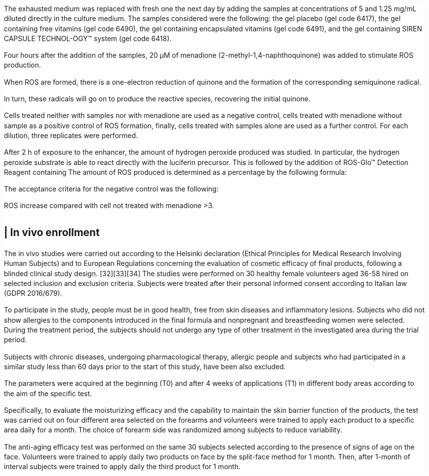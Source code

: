 The exhausted medium was replaced with fresh one the next day by adding the samples at concentrations of 5 and 1.25 mg/mL diluted directly in the culture medium. The samples considered were the following: the gel placebo (gel code 6417), the gel containing free vitamins (gel code 6490), the gel containing encapsulated vitamins (gel code 6491), and the gel containing SIREN CAPSULE TECHNOL-OGY™ system (gel code 6418).

Four hours after the addition of the samples, 20 μM of menadione (2-methyl-1,4-naphthoquinone) was added to stimulate ROS production.

When ROS are formed, there is a one-electron reduction of quinone and the formation of the corresponding semiquinone radical.

In turn, these radicals will go on to produce the reactive species, recovering the initial quinone.

Cells treated neither with samples nor with menadione are used as a negative control, cells treated with menadione without sample as a positive control of ROS formation, finally, cells treated with samples alone are used as a further control. For each dilution, three replicates were performed.

After 2 h of exposure to the enhancer, the amount of hydrogen peroxide produced was studied. In particular, the hydrogen peroxide substrate is able to react directly with the luciferin precursor. This is followed by the addition of ROS-Glo™ Detection Reagent containing  The amount of ROS produced is determined as a percentage by the following formula:

The acceptance criteria for the negative control was the following:

ROS increase compared with cell not treated with menadione >3.

## | In vivo enrollment

The in vivo studies were carried out according to the Helsinki declaration (Ethical Principles for Medical Research Involving Human Subjects) and to European Regulations concerning the evaluation of cosmetic efficacy of final products, following a blinded clinical study design. [32][33][34] The studies were performed on 30 healthy female volunteers aged 36-58 hired on selected inclusion and exclusion criteria. Subjects were treated after their personal informed consent according to Italian law (GDPR 2016/679).

To participate in the study, people must be in good health, free from skin diseases and inflammatory lesions. Subjects who did not show allergies to the components introduced in the final formula and nonpregnant and breastfeeding women were selected. During the treatment period, the subjects should not undergo any type of other treatment in the investigated area during the trial period.

Subjects with chronic diseases, undergoing pharmacological therapy, allergic people and subjects who had participated in a similar study less than 60 days prior to the start of this study, have been also excluded.

The parameters were acquired at the beginning (T0) and after 4 weeks of applications (T1) in different body areas according to the aim of the specific test.

Specifically, to evaluate the moisturizing efficacy and the capability to maintain the skin barrier function of the products, the test was carried out on four different area selected on the forearms and volunteers were trained to apply each product to a specific area daily for a month. The choice of forearm side was randomized among subjects to reduce variability.

The anti-aging efficacy test was performed on the same 30 subjects selected according to the presence of signs of age on the face. Volunteers were trained to apply daily two products on face by the split-face method for 1 month. Then, after 1-month of interval subjects were trained to apply daily the third product for 1 month.
